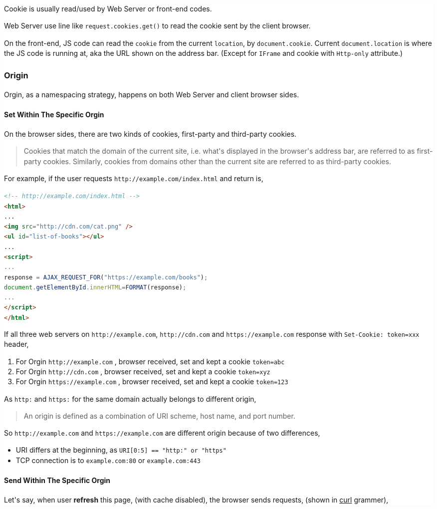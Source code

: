 Cookie is usually read/used by Web Server or front-end codes.

Web Server use line like `request.cookies.get()` to read the cookie sent by the client browser.

On the front-end, JS code can read the `cookie` from the current `location`, by `document.cookie`. Current `document.location` is where the JS code is running at, aka the URL shown on the address bar. (Except for `IFrame` and cookie with `Http-only` attribute.)

### Origin

Orgin, as a namespacing strategy, happens on both Web Server and client browser sides.

#### Set Within The Specific Orgin

On the browser sides, there are two kinds of cookies, first-party and third-party cookies.

> Cookies that match the domain of the current site, i.e. what's displayed in the browser's address bar, are referred to as first-party cookies. Similarly, cookies from domains other than the current site are referred to as third-party cookies.

For example, if the user requests `http://example.com/index.html` and return is,

```html
<!-- http://example.com/index.html -->
<html>
...
<img src="http://cdn.com/cat.png" />
<ul id="list-of-books"></ul>
...
<script>
...
response = AJAX_REQUEST_FOR("https://example.com/books");
document.getElementById.innerHTML=FORMAT(response);
...
</script>
</html>
```

If all three web servers on `http://example.com`, `http://cdn.com` and `https://example.com` response with `Set-Cookie: token=xxx` header,

1. For Orgin `http://example.com` , browser received, set and kept a cookie `token=abc`
2. For Orgin `http://cdn.com` , browser received, set and kept a cookie `token=xyz`
3. For Orgin `https://example.com` , browser received, set and kept a cookie `token=123`

As `http:` and `https:` for the same domain actually belongs to different origin,
> An origin is defined as a combination of URI scheme, host name, and port number.

So `http://example.com` and `https://example.com` are different origin because of two differences,

- URI differs at the beginning, as `URI[0:5] == "http:" or "https"`
- TCP connection is to `example.com:80` or `example.com:443`


#### Send Within The Specific Orgin

Let's say, when user **refresh** this page, (with cache disabled), the browser sends requests, (shown in [curl](https://linux.die.net/man/1/curl) grammer),

